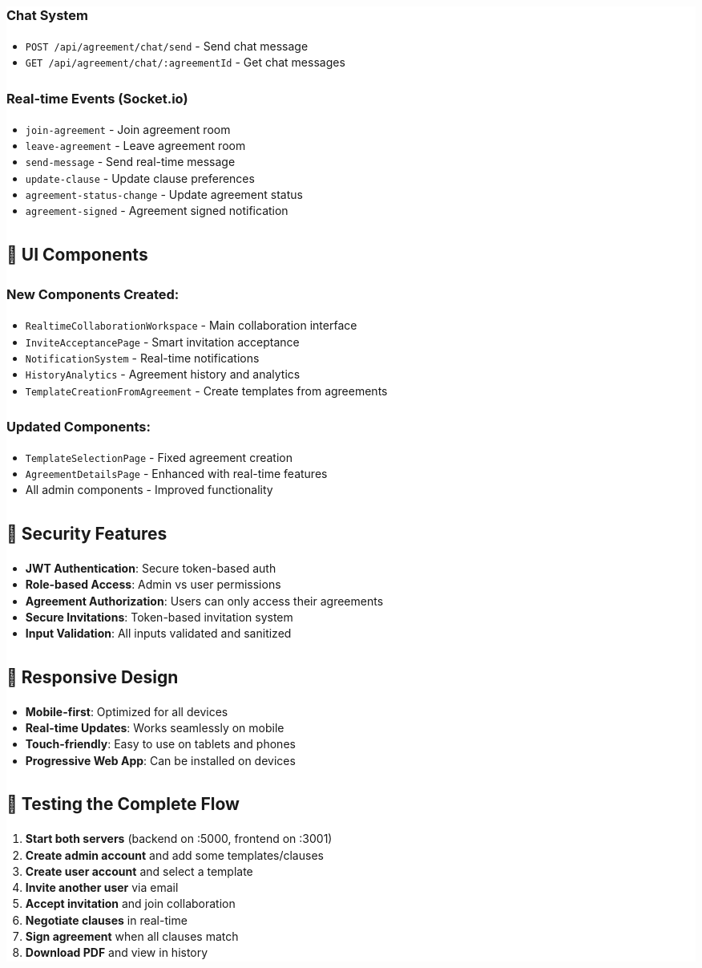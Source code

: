 ### **Chat System**
- `POST /api/agreement/chat/send` - Send chat message
- `GET /api/agreement/chat/:agreementId` - Get chat messages

### **Real-time Events (Socket.io)**
- `join-agreement` - Join agreement room
- `leave-agreement` - Leave agreement room
- `send-message` - Send real-time message
- `update-clause` - Update clause preferences
- `agreement-status-change` - Update agreement status
- `agreement-signed` - Agreement signed notification

## 🎨 **UI Components**

### **New Components Created:**
- `RealtimeCollaborationWorkspace` - Main collaboration interface
- `InviteAcceptancePage` - Smart invitation acceptance
- `NotificationSystem` - Real-time notifications
- `HistoryAnalytics` - Agreement history and analytics
- `TemplateCreationFromAgreement` - Create templates from agreements

### **Updated Components:**
- `TemplateSelectionPage` - Fixed agreement creation
- `AgreementDetailsPage` - Enhanced with real-time features
- All admin components - Improved functionality

## 🔐 **Security Features**

- **JWT Authentication**: Secure token-based auth
- **Role-based Access**: Admin vs user permissions
- **Agreement Authorization**: Users can only access their agreements
- **Secure Invitations**: Token-based invitation system
- **Input Validation**: All inputs validated and sanitized

## 📱 **Responsive Design**

- **Mobile-first**: Optimized for all devices
- **Real-time Updates**: Works seamlessly on mobile
- **Touch-friendly**: Easy to use on tablets and phones
- **Progressive Web App**: Can be installed on devices

## 🧪 **Testing the Complete Flow**

1. **Start both servers** (backend on :5000, frontend on :3001)
2. **Create admin account** and add some templates/clauses
3. **Create user account** and select a template
4. **Invite another user** via email
5. **Accept invitation** and join collaboration
6. **Negotiate clauses** in real-time
7. **Sign agreement** when all clauses match
8. **Download PDF** and view in history
